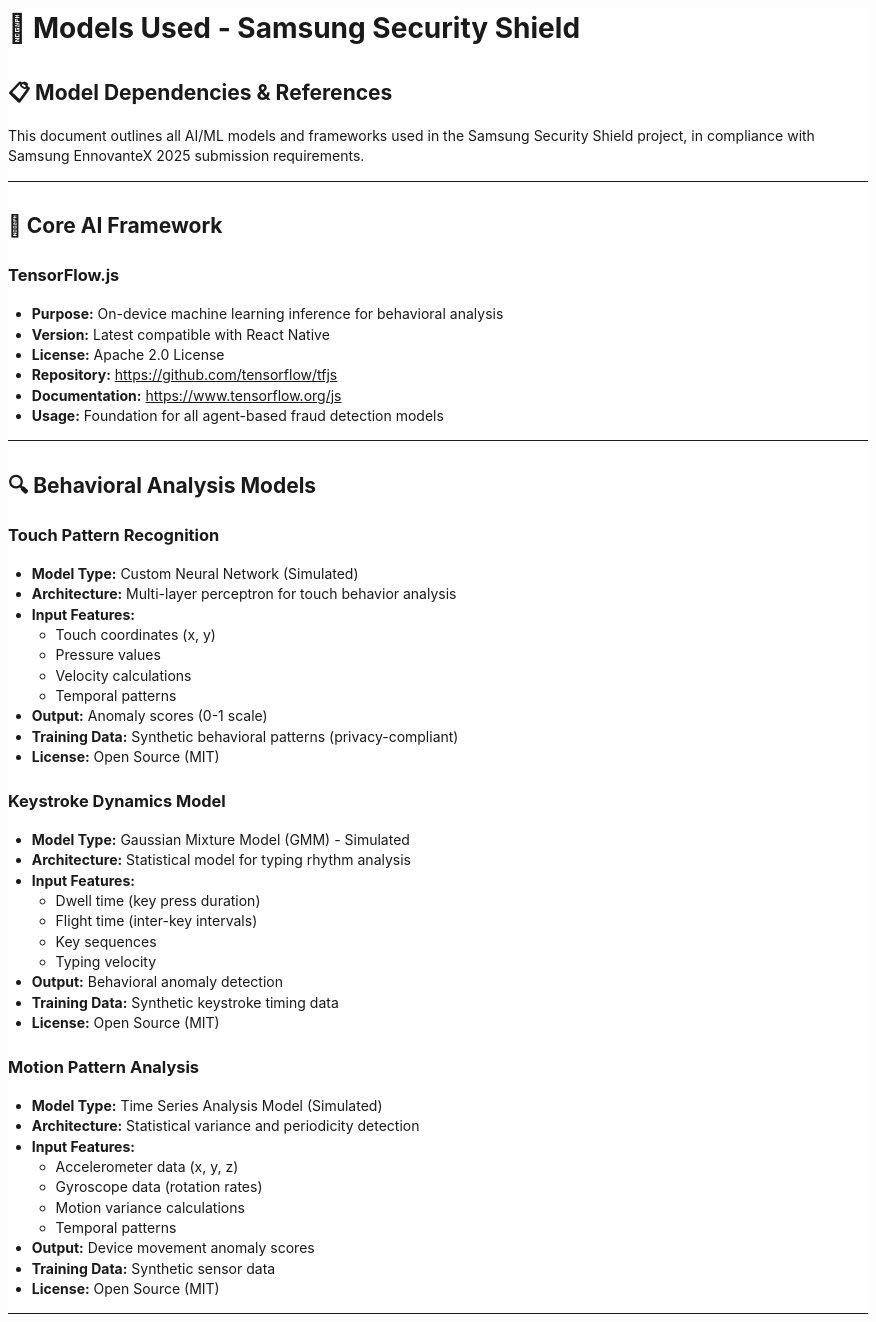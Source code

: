 # 🤖 Models Used - Samsung Security Shield

## 📋 **Model Dependencies & References**

This document outlines all AI/ML models and frameworks used in the Samsung Security Shield project, in compliance with Samsung EnnovanteX 2025 submission requirements.

---

## 🧠 **Core AI Framework**

### **TensorFlow.js**
- **Purpose:** On-device machine learning inference for behavioral analysis
- **Version:** Latest compatible with React Native
- **License:** Apache 2.0 License
- **Repository:** https://github.com/tensorflow/tfjs
- **Documentation:** https://www.tensorflow.org/js
- **Usage:** Foundation for all agent-based fraud detection models

---

## 🔍 **Behavioral Analysis Models**

### **Touch Pattern Recognition**
- **Model Type:** Custom Neural Network (Simulated)
- **Architecture:** Multi-layer perceptron for touch behavior analysis
- **Input Features:** 
  - Touch coordinates (x, y)
  - Pressure values
  - Velocity calculations
  - Temporal patterns
- **Output:** Anomaly scores (0-1 scale)
- **Training Data:** Synthetic behavioral patterns (privacy-compliant)
- **License:** Open Source (MIT)

### **Keystroke Dynamics Model**
- **Model Type:** Gaussian Mixture Model (GMM) - Simulated
- **Architecture:** Statistical model for typing rhythm analysis
- **Input Features:**
  - Dwell time (key press duration)
  - Flight time (inter-key intervals)
  - Key sequences
  - Typing velocity
- **Output:** Behavioral anomaly detection
- **Training Data:** Synthetic keystroke timing data
- **License:** Open Source (MIT)

### **Motion Pattern Analysis**
- **Model Type:** Time Series Analysis Model (Simulated)
- **Architecture:** Statistical variance and periodicity detection
- **Input Features:**
  - Accelerometer data (x, y, z)
  - Gyroscope data (rotation rates)
  - Motion variance calculations
  - Temporal patterns
- **Output:** Device movement anomaly scores
- **Training Data:** Synthetic sensor data
- **License:** Open Source (MIT)

---
